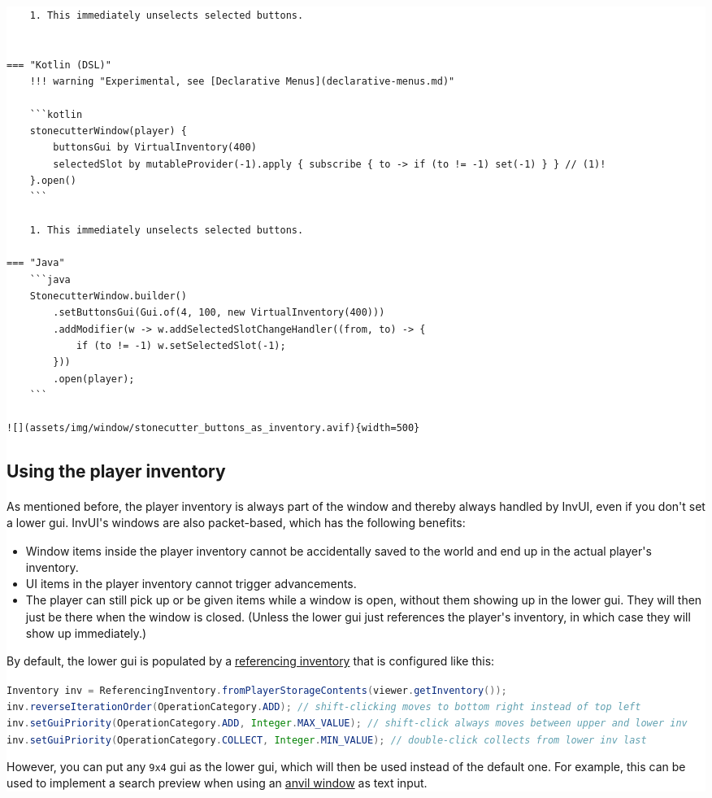         1. This immediately unselects selected buttons.
        

    === "Kotlin (DSL)"
        !!! warning "Experimental, see [Declarative Menus](declarative-menus.md)"

        ```kotlin
        stonecutterWindow(player) {
            buttonsGui by VirtualInventory(400)
            selectedSlot by mutableProvider(-1).apply { subscribe { to -> if (to != -1) set(-1) } } // (1)!
        }.open()
        ```
    
        1. This immediately unselects selected buttons.

    === "Java"
        ```java
        StonecutterWindow.builder()
            .setButtonsGui(Gui.of(4, 100, new VirtualInventory(400)))
            .addModifier(w -> w.addSelectedSlotChangeHandler((from, to) -> {
                if (to != -1) w.setSelectedSlot(-1);
            }))
            .open(player);    
        ```

    ![](assets/img/window/stonecutter_buttons_as_inventory.avif){width=500}


## Using the player inventory

As mentioned before, the player inventory is always part of the window and thereby always handled by InvUI, even if you don't set a lower gui. InvUI's windows are also packet-based, which has the following benefits:

* Window items inside the player inventory cannot be accidentally saved to the world and end up in the actual player's inventory.
* UI items in the player inventory cannot trigger advancements.
* The player can still pick up or be given items while a window is open, without them showing up in the lower gui. They will then just be there when the window is closed. (Unless the lower gui just references the player's inventory, in which case they will show up immediately.)

By default, the lower gui is populated by a [referencing inventory](inventory.md) that is configured like this:

```java
Inventory inv = ReferencingInventory.fromPlayerStorageContents(viewer.getInventory());
inv.reverseIterationOrder(OperationCategory.ADD); // shift-clicking moves to bottom right instead of top left
inv.setGuiPriority(OperationCategory.ADD, Integer.MAX_VALUE); // shift-click always moves between upper and lower inv
inv.setGuiPriority(OperationCategory.COLLECT, Integer.MIN_VALUE); // double-click collects from lower inv last
```

However, you can put any `9x4` gui as the lower gui, which will then be used instead of the default one. For example, this can be used to implement a search preview when using an [anvil window](#anvil-window) as text input.

